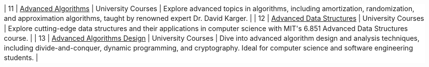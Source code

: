 |      11 | [Advanced Algorithms](https://getvm.io/tutorials/6-854-18-415j-advanced-algorithms-mit)                                                                                                                                     | University Courses  | Explore advanced topics in algorithms, including amortization, randomization, and approximation algorithms, taught by renowned expert Dr. David Karger.                                                                                                                                                                                                                                                                                                                                                                                                                                                                                                                                                                                                                                                                                                                                                                                                                                                                                                                                                                                                                                                                                                                                                                                                                                       |
|      12 | [Advanced Data Structures](https://getvm.io/tutorials/6-851-advanced-data-structures-mit)                                                                                                                                   | University Courses  | Explore cutting-edge data structures and their applications in computer science with MIT's 6.851 Advanced Data Structures course.                                                                                                                                                                                                                                                                                                                                                                                                                                                                                                                                                                                                                                                                                                                                                                                                                                                                                                                                                                                                                                                                                                                                                                                                                                                             |
|      13 | [Advanced Algorithms Design](https://getvm.io/tutorials/6-046j-18-410j-design-and-analysis-of-algorithms-mit)                                                                                                               | University Courses  | Dive into advanced algorithm design and analysis techniques, including divide-and-conquer, dynamic programming, and cryptography. Ideal for computer science and software engineering students.                                                                                                                                                                                                                                                                                                                                                                                                                                                                                                                                                                                                                                                                                                                                                                                                                                                                                                                                                                                                                                                                                                                                                                                               |
